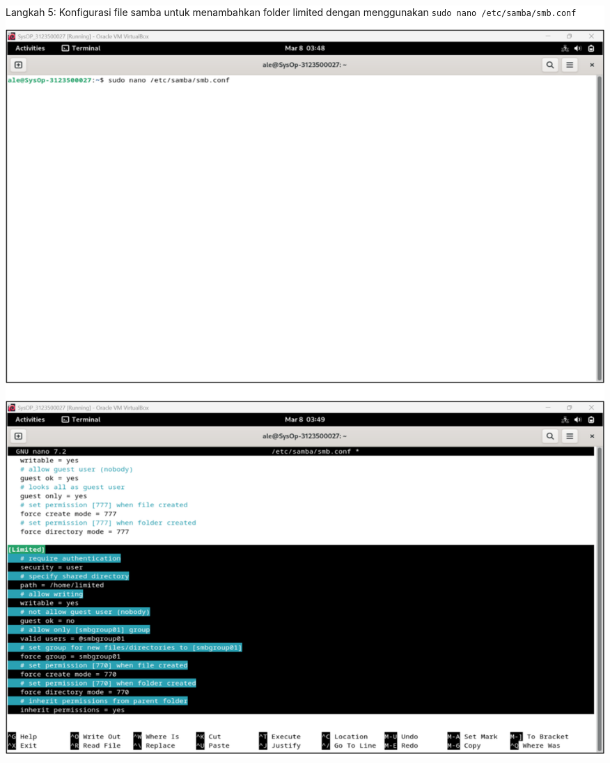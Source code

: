 Langkah 5:
Konfigurasi file samba untuk menambahkan folder limited dengan menggunakan `sudo nano /etc/samba/smb.conf`
<br><div style=width:500;>![ss](assets/smb20.png)</div>
<br><div style=width:500;>![ss](assets/smb21.png)</div>
